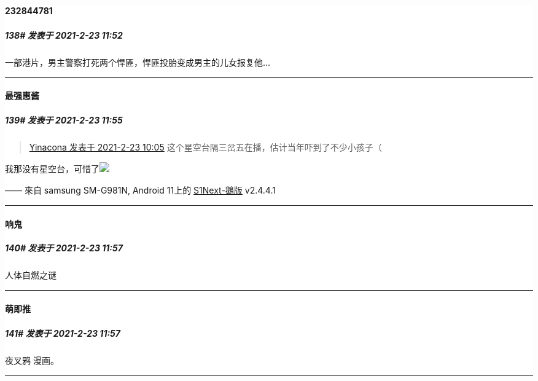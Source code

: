 ####  232844781  
##### 138#       发表于 2021-2-23 11:52




一部港片，男主警察打死两个悍匪，悍匪投胎变成男主的儿女报复他…







*****

####  最强惠酱  
##### 139#       发表于 2021-2-23 11:55



<blockquote><a href="httphttps://bbs.saraba1st.com/2b/forum.php?mod=redirect&amp;goto=findpost&amp;pid=50412809&amp;ptid=1989170" target="_blank">Yinacona 发表于 2021-2-23 10:05</a>
这个星空台隔三岔五在播，估计当年吓到了不少小孩子（</blockquote>
我那没有星空台，可惜了<img src="https://static.saraba1st.com/image/smiley/face2017/068.png" referrerpolicy="no-referrer">

—— 來自 samsung SM-G981N, Android 11上的 [S1Next-鵝版](https://github.com/ykrank/S1-Next/releases) v2.4.4.1







*****

####  响鬼  
##### 140#       发表于 2021-2-23 11:57




人体自燃之谜







*****

####  萌即推  
##### 141#       发表于 2021-2-23 11:57




夜叉鸦 漫画。







*****
